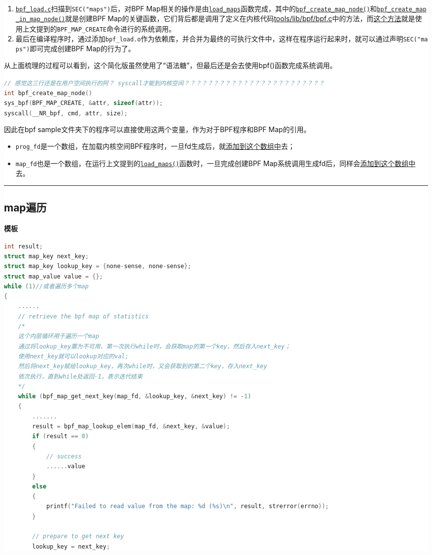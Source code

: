 1. [`bpf_load.c`](https://elixir.bootlin.com/linux/v4.15/source/samples/bpf/bpf_load.c)扫描到`SEC("maps")`后，对BPF Map相关的操作是由[`load_maps`](https://elixir.bootlin.com/linux/v4.15/source/samples/bpf/bpf_load.c#L212)函数完成，其中的[`bpf_create_map_node()`](https://elixir.bootlin.com/linux/v4.15/source/tools/lib/bpf/bpf.c#L62)和[`bpf_create_map_in_map_node()`](https://elixir.bootlin.com/linux/v4.15/source/tools/lib/bpf/bpf.c#L101)就是创建BPF Map的关键函数，它们背后都是调用了定义在内核代码[tools/lib/bpf/bpf.c](https://elixir.bootlin.com/linux/v4.15/source/tools/lib/bpf/bpf.c)中的方法，而[这个方法](https://elixir.bootlin.com/linux/v4.15/source/tools/lib/bpf/bpf.c#L83)就是使用上文提到的`BPF_MAP_CREATE`命令进行的系统调用。
2. 最后在编译程序时，通过添加`bpf_load.o`作为依赖库，并合并为最终的可执行文件中，这样在程序运行起来时，就可以通过声明`SEC("maps")`即可完成创建BPF Map的行为了。

从上面梳理的过程可以看到，这个简化版虽然使用了“语法糖”，但最后还是会去使用bpf()函数完成系统调用。

```c
// 感觉这三行还是在用户空间执行的阿？ syscall才能到内核空间？？？？？？？？？？？？？？？？？？？？？？？？
int bpf_create_map_node()
sys_bpf(BPF_MAP_CREATE, &attr, sizeof(attr));
syscall(__NR_bpf, cmd, attr, size);
```



因此在bpf sample文件夹下的程序可以直接使用这两个变量，作为对于BPF程序和BPF Map的引用。

- `prog_fd`是一个数组，在加载内核空间BPF程序时，一旦fd生成后，就[添加到这个数组中](https://elixir.bootlin.com/linux/v4.15/source/samples/bpf/bpf_load.c#L111)去；

- `map_fd`也是一个数组，在运行上文提到的[`load_maps()`](https://elixir.bootlin.com/linux/v4.15/source/samples/bpf/bpf_load.c#L212)函数时，一旦完成创建BPF Map系统调用生成fd后，同样会[添加到这个数组中](https://elixir.bootlin.com/linux/v4.15/source/samples/bpf/bpf_load.c#L242)去。 

    

------

## map遍历

**模板**

```c
int result;
struct map_key next_key;
struct map_key lookup_key = {none-sense, none-sense};
struct map_value value = {};
while (1)//或者遍历多个map
{
    ......
    // retrieve the bpf map of statistics
    /*
    这个内层循环用于遍历一个map
    通过将lookup_key置为不可用，第一次执行while时，会获取map的第一个key，然后存入next_key；
    使用next_key就可以lookup对应的val;
    然后将next_key赋给lookup_key，再次while时，又会获取到的第二个key，存入next_key
    依次执行，直到while处返回-1，表示迭代结束
    */
    while (bpf_map_get_next_key(map_fd, &lookup_key, &next_key) != -1)
    {
        .......
        result = bpf_map_lookup_elem(map_fd, &next_key, &value);
        if (result == 0)
        {
            // success
            ......value
        }
        else
        {
            printf("Failed to read value from the map: %d (%s)\n", result, strerror(errno));
        }

        // prepare to get next key
        lookup_key = next_key;
```